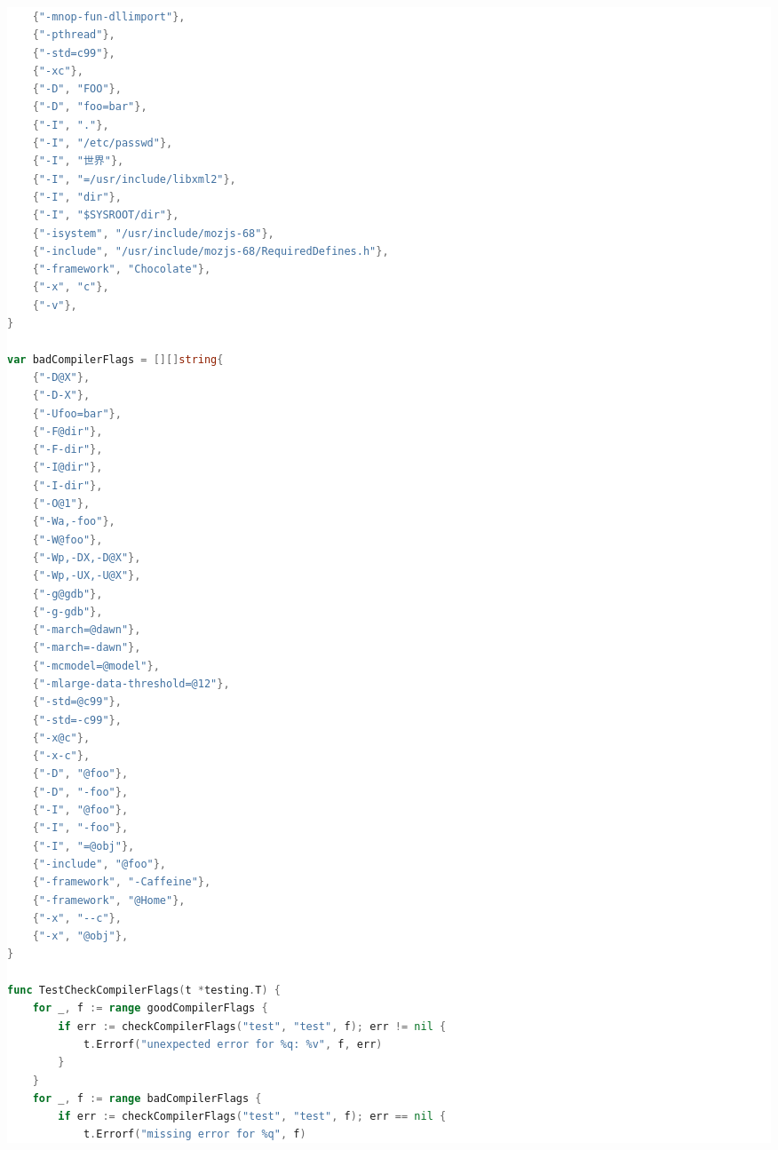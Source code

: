 ```go
	{"-mnop-fun-dllimport"},
	{"-pthread"},
	{"-std=c99"},
	{"-xc"},
	{"-D", "FOO"},
	{"-D", "foo=bar"},
	{"-I", "."},
	{"-I", "/etc/passwd"},
	{"-I", "世界"},
	{"-I", "=/usr/include/libxml2"},
	{"-I", "dir"},
	{"-I", "$SYSROOT/dir"},
	{"-isystem", "/usr/include/mozjs-68"},
	{"-include", "/usr/include/mozjs-68/RequiredDefines.h"},
	{"-framework", "Chocolate"},
	{"-x", "c"},
	{"-v"},
}

var badCompilerFlags = [][]string{
	{"-D@X"},
	{"-D-X"},
	{"-Ufoo=bar"},
	{"-F@dir"},
	{"-F-dir"},
	{"-I@dir"},
	{"-I-dir"},
	{"-O@1"},
	{"-Wa,-foo"},
	{"-W@foo"},
	{"-Wp,-DX,-D@X"},
	{"-Wp,-UX,-U@X"},
	{"-g@gdb"},
	{"-g-gdb"},
	{"-march=@dawn"},
	{"-march=-dawn"},
	{"-mcmodel=@model"},
	{"-mlarge-data-threshold=@12"},
	{"-std=@c99"},
	{"-std=-c99"},
	{"-x@c"},
	{"-x-c"},
	{"-D", "@foo"},
	{"-D", "-foo"},
	{"-I", "@foo"},
	{"-I", "-foo"},
	{"-I", "=@obj"},
	{"-include", "@foo"},
	{"-framework", "-Caffeine"},
	{"-framework", "@Home"},
	{"-x", "--c"},
	{"-x", "@obj"},
}

func TestCheckCompilerFlags(t *testing.T) {
	for _, f := range goodCompilerFlags {
		if err := checkCompilerFlags("test", "test", f); err != nil {
			t.Errorf("unexpected error for %q: %v", f, err)
		}
	}
	for _, f := range badCompilerFlags {
		if err := checkCompilerFlags("test", "test", f); err == nil {
			t.Errorf("missing error for %q", f)
```